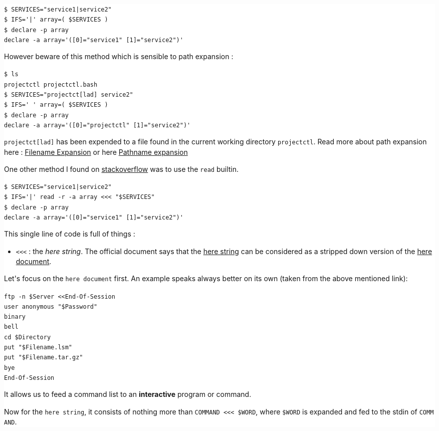```shell
$ SERVICES="service1|service2"
$ IFS='|' array=( $SERVICES )
$ declare -p array
declare -a array='([0]="service1" [1]="service2")'
```

However beware of this method which is sensible to path expansion :

```shell
$ ls
projectctl projectctl.bash
$ SERVICES="projectct[lad] service2"
$ IFS=' ' array=( $SERVICES )
$ declare -p array
declare -a array='([0]="projectctl" [1]="service2")'
```

`projectct[lad]` has been expended to a file found in the current working directory `projectctl`. Read more about path expansion here : [Filename Expansion](https://www.gnu.org/software/bash/manual/html_node/Filename-Expansion.html) or here [Pathname expansion](http://wiki.bash-hackers.org/syntax/expansion/globs)

One other method I found on [stackoverflow](http://stackoverflow.com/questions/10586153/split-string-into-an-array-in-bash) was to use the `read` builtin.

```shell
$ SERVICES="service1|service2"
$ IFS='|' read -r -a array <<< "$SERVICES"
$ declare -p array
declare -a array='([0]="service1" [1]="service2")'
```

This single line of code is full of things :

* `<<<` : the *here string*. The official document says that the [here string](https://linux.die.net/abs-guide/x15683.html) can be considered as a stripped down version of the [here document](https://linux.die.net/abs-guide/here-docs.html).

Let's focus on the `here document` first. An example speaks always better on its own (taken from the above mentioned link):

```shell
ftp -n $Server <<End-Of-Session
user anonymous "$Password"
binary
bell
cd $Directory
put "$Filename.lsm"
put "$Filename.tar.gz"
bye
End-Of-Session
```

It allows us to feed a command list to an **interactive** program or command.

Now for the `here string`, it consists of nothing more than `COMMAND <<< $WORD`, where `$WORD` is expanded and fed to the stdin of `COMMAND`.
